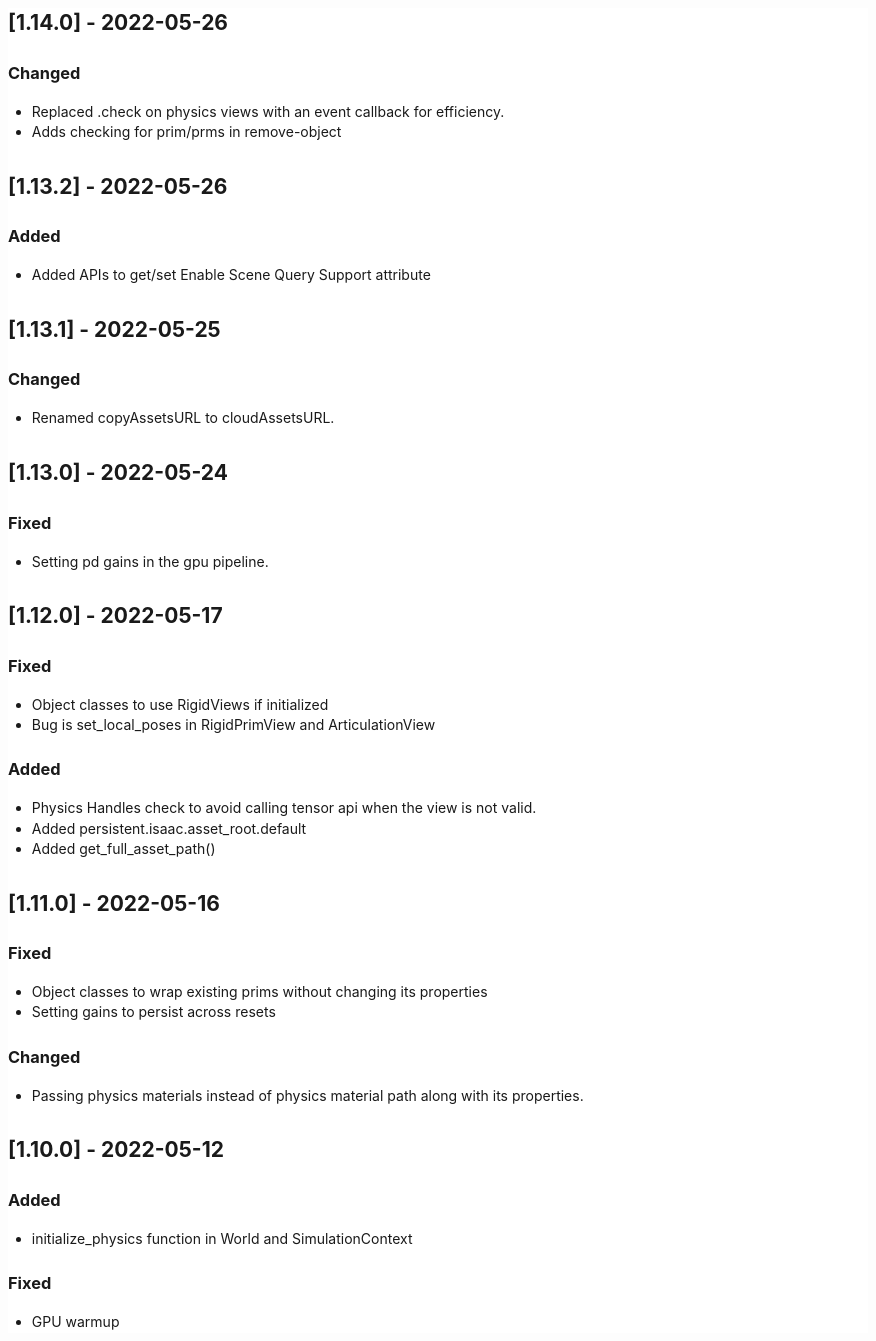 ## [1.14.0] - 2022-05-26
### Changed
- Replaced .check on physics views with an event callback for efficiency.
- Adds checking for prim/prms in remove-object

## [1.13.2] - 2022-05-26
### Added
- Added APIs to get/set Enable Scene Query Support attribute

## [1.13.1] - 2022-05-25
### Changed
- Renamed copyAssetsURL to cloudAssetsURL.

## [1.13.0] - 2022-05-24
### Fixed
- Setting pd gains in the gpu pipeline.

## [1.12.0] - 2022-05-17
### Fixed
- Object classes to use RigidViews if initialized
- Bug is set_local_poses in RigidPrimView and ArticulationView

### Added
- Physics Handles check to avoid calling tensor api when the view is not valid.
- Added persistent.isaac.asset_root.default
- Added get_full_asset_path()

## [1.11.0] - 2022-05-16
### Fixed
- Object classes to wrap existing prims without changing its properties
- Setting gains to persist across resets

### Changed
- Passing physics materials instead of physics material path along with its properties.

## [1.10.0] - 2022-05-12
### Added
- initialize_physics function in World and SimulationContext

### Fixed
- GPU warmup
